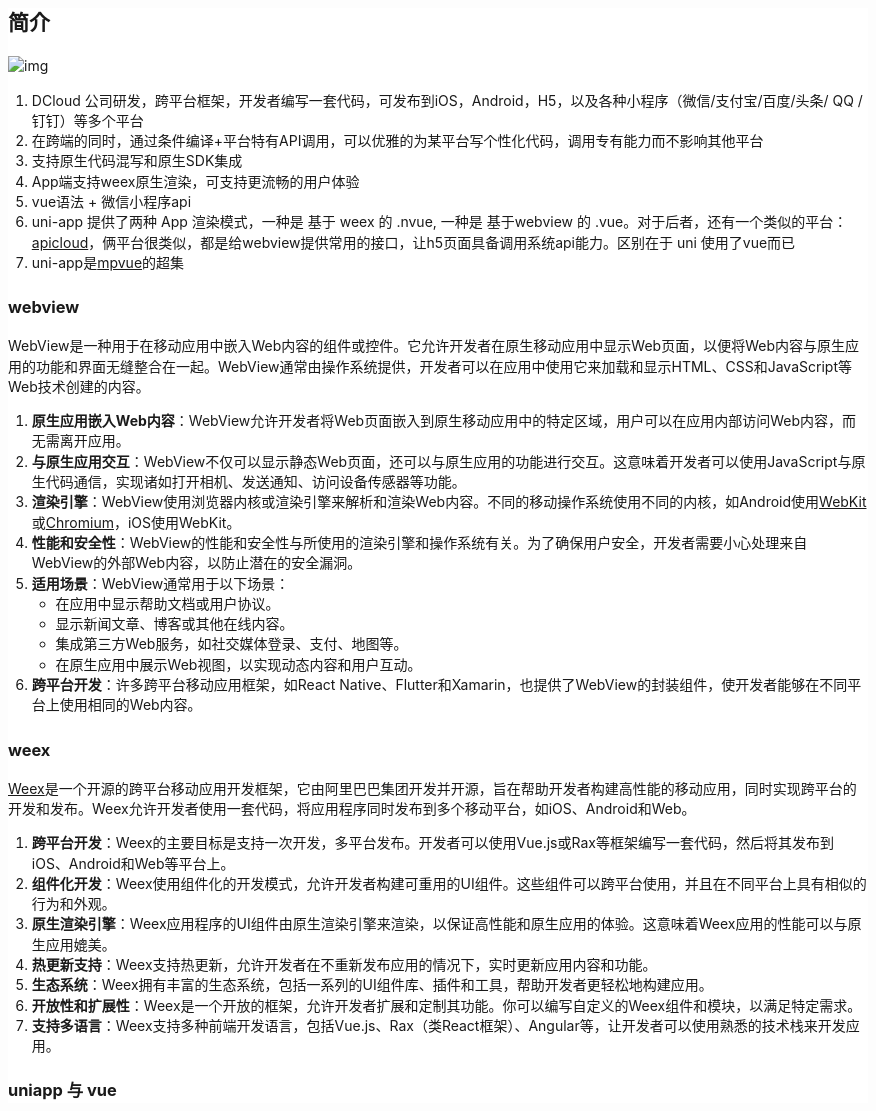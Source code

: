 

## 简介



![img](https://my-photos-1.oss-cn-hangzhou.aliyuncs.com/markdown//uniapp/20230920/uniapp%E6%9E%B6%E6%9E%84%E5%9B%BE.png)

1. DCloud 公司研发，跨平台框架，开发者编写一套代码，可发布到iOS，Android，H5，以及各种小程序（微信/支付宝/百度/头条/ QQ /钉钉）等多个平台
2. 在跨端的同时，通过条件编译+平台特有API调用，可以优雅的为某平台写个性化代码，调用专有能力而不影响其他平台
3. 支持原生代码混写和原生SDK集成
4. App端支持weex原生渲染，可支持更流畅的用户体验
5. vue语法 + 微信小程序api
6. uni-app 提供了两种 App 渲染模式，一种是 基于 weex 的 .nvue, 一种是 基于webview 的 .vue。对于后者，还有一个类似的平台：[apicloud](https://www.zhihu.com/search?q=apicloud&search_source=Entity&hybrid_search_source=Entity&hybrid_search_extra={"sourceType"%3A"answer"%2C"sourceId"%3A2450229554})，俩平台很类似，都是给webview提供常用的接口，让h5页面具备调用系统api能力。区别在于 uni 使用了vue而已
7. uni-app是[mpvue](http://mpvue.com/)的超集



### webview

WebView是一种用于在移动应用中嵌入Web内容的组件或控件。它允许开发者在原生移动应用中显示Web页面，以便将Web内容与原生应用的功能和界面无缝整合在一起。WebView通常由操作系统提供，开发者可以在应用中使用它来加载和显示HTML、CSS和JavaScript等Web技术创建的内容。

1. **原生应用嵌入Web内容**：WebView允许开发者将Web页面嵌入到原生移动应用中的特定区域，用户可以在应用内部访问Web内容，而无需离开应用。
2. **与原生应用交互**：WebView不仅可以显示静态Web页面，还可以与原生应用的功能进行交互。这意味着开发者可以使用JavaScript与原生代码通信，实现诸如打开相机、发送通知、访问设备传感器等功能。
3. **渲染引擎**：WebView使用浏览器内核或渲染引擎来解析和渲染Web内容。不同的移动操作系统使用不同的内核，如Android使用[WebKit](https://webkit.org/)或[Chromium](https://www.chromium.org/Home/)，iOS使用WebKit。
4. **性能和安全性**：WebView的性能和安全性与所使用的渲染引擎和操作系统有关。为了确保用户安全，开发者需要小心处理来自WebView的外部Web内容，以防止潜在的安全漏洞。
5. **适用场景**：WebView通常用于以下场景：
   - 在应用中显示帮助文档或用户协议。
   - 显示新闻文章、博客或其他在线内容。
   - 集成第三方Web服务，如社交媒体登录、支付、地图等。
   - 在原生应用中展示Web视图，以实现动态内容和用户互动。
6. **跨平台开发**：许多跨平台移动应用框架，如React Native、Flutter和Xamarin，也提供了WebView的封装组件，使开发者能够在不同平台上使用相同的Web内容。



### weex

[Weex](https://github.com/alibaba/weex)是一个开源的跨平台移动应用开发框架，它由阿里巴巴集团开发并开源，旨在帮助开发者构建高性能的移动应用，同时实现跨平台的开发和发布。Weex允许开发者使用一套代码，将应用程序同时发布到多个移动平台，如iOS、Android和Web。

1. **跨平台开发**：Weex的主要目标是支持一次开发，多平台发布。开发者可以使用Vue.js或Rax等框架编写一套代码，然后将其发布到iOS、Android和Web等平台上。
2. **组件化开发**：Weex使用组件化的开发模式，允许开发者构建可重用的UI组件。这些组件可以跨平台使用，并且在不同平台上具有相似的行为和外观。
3. **原生渲染引擎**：Weex应用程序的UI组件由原生渲染引擎来渲染，以保证高性能和原生应用的体验。这意味着Weex应用的性能可以与原生应用媲美。
4. **热更新支持**：Weex支持热更新，允许开发者在不重新发布应用的情况下，实时更新应用内容和功能。
5. **生态系统**：Weex拥有丰富的生态系统，包括一系列的UI组件库、插件和工具，帮助开发者更轻松地构建应用。
6. **开放性和扩展性**：Weex是一个开放的框架，允许开发者扩展和定制其功能。你可以编写自定义的Weex组件和模块，以满足特定需求。
7. **支持多语言**：Weex支持多种前端开发语言，包括Vue.js、Rax（类React框架）、Angular等，让开发者可以使用熟悉的技术栈来开发应用。



### uniapp 与 vue
